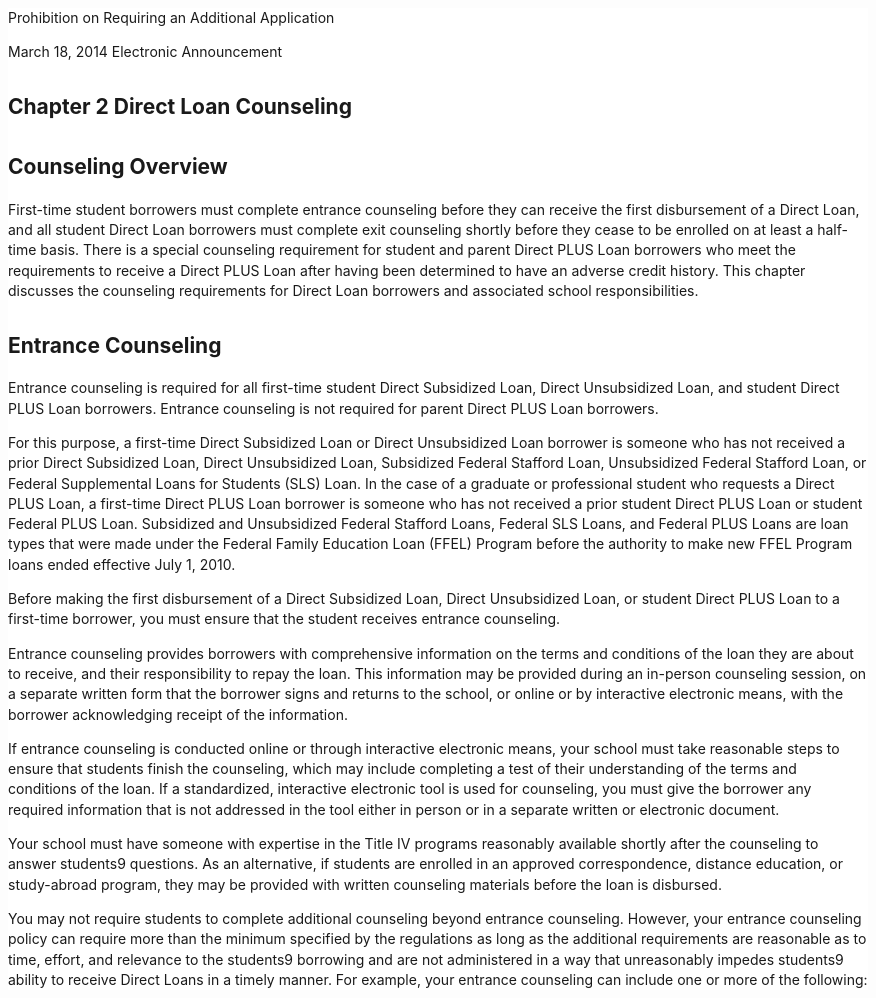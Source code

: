 Prohibition	on	Requiring	an	Additional	Application

March	18,	2014	Electronic	Announcement

## Chapter	2 Direct	Loan	Counseling

## Counseling	Overview

First-time	student	borrowers	must	complete	entrance	counseling	before	they	can	receive	the	first	disbursement	of	a Direct	Loan,	and	all	student	Direct	Loan	borrowers	must	complete	exit	counseling	shortly	before	they	cease	to	be	enrolled on	at	least	a	half-time	basis.	There	is	a	special	counseling	requirement	for	student	and	parent	Direct	PLUS	Loan	borrowers who	meet	the	requirements	to	receive	a	Direct	PLUS	Loan	after	having	been	determined	to	have	an	adverse	credit history.	This	chapter	discusses	the	counseling	requirements	for	Direct	Loan	borrowers	and	associated	school responsibilities.

## Entrance	Counseling

Entrance	counseling	is	required	for	all	first-time	student	Direct	Subsidized	Loan,	Direct	Unsubsidized	Loan,	and	student Direct	PLUS	Loan	borrowers.	Entrance	counseling	is	not	required	for	parent	Direct	PLUS	Loan	borrowers.

For	this	purpose,	a	first-time	Direct	Subsidized	Loan	or	Direct	Unsubsidized	Loan	borrower	is	someone	who	has	not received	a	prior	Direct	Subsidized	Loan,	Direct	Unsubsidized	Loan,	Subsidized	Federal	Stafford	Loan,	Unsubsidized	Federal Stafford	Loan,	or	Federal	Supplemental	Loans	for	Students	(SLS)	Loan.	In	the	case	of	a	graduate	or	professional	student who	requests	a	Direct	PLUS	Loan,	a	first-time	Direct	PLUS	Loan	borrower	is	someone	who	has	not	received	a	prior	student Direct	PLUS	Loan	or	student	Federal	PLUS	Loan.	Subsidized	and	Unsubsidized	Federal	Stafford	Loans,	Federal	SLS	Loans, and	Federal	PLUS	Loans	are	loan	types	that	were	made	under	the	Federal	Family	Education	Loan	(FFEL)	Program	before the	authority	to	make	new	FFEL	Program	loans	ended	effective	July	1,	2010.

Before	making	the	first	disbursement	of	a	Direct	Subsidized	Loan,	Direct	Unsubsidized	Loan,	or	student	Direct	PLUS	Loan to	a	first-time	borrower,	you	must	ensure	that	the	student	receives	entrance	counseling.

Entrance	counseling	provides	borrowers	with	comprehensive	information	on	the	terms	and	conditions	of	the	loan	they	are about	to	receive,	and	their	responsibility	to	repay	the	loan.	This	information	may	be	provided	during	an	in-person counseling	session,	on	a	separate	written	form	that	the	borrower	signs	and	returns	to	the	school,	or	online	or	by interactive	electronic	means,	with	the	borrower	acknowledging	receipt	of	the	information.

If	entrance	counseling	is	conducted	online	or	through	interactive	electronic	means,	your	school	must	take	reasonable steps	to	ensure	that	students	finish	the	counseling,	which	may	include	completing	a	test	of	their	understanding	of	the terms	and	conditions	of	the	loan.	If	a	standardized,	interactive	electronic	tool	is	used	for	counseling,	you	must	give	the borrower	any	required	information	that	is	not	addressed	in	the	tool	either	in	person	or	in	a	separate	written	or	electronic document.

Your	school	must	have	someone	with	expertise	in	the	Title	IV	programs	reasonably	available	shortly	after	the	counseling to	answer	students9	questions.	As	an	alternative,	if	students	are	enrolled	in	an	approved	correspondence,	distance education,	or	study-abroad	program,	they	may	be	provided	with	written	counseling	materials	before	the	loan	is	disbursed.

You	may	not	require	students	to	complete	additional	counseling	beyond	entrance	counseling.	However,	your	entrance counseling	policy	can	require	more	than	the	minimum	specified	by	the	regulations	as	long	as	the	additional	requirements are	reasonable	as	to	time,	effort,	and	relevance	to	the	students9	borrowing	and	are	not	administered	in	a	way	that unreasonably	impedes	students9	ability	to	receive	Direct	Loans	in	a	timely	manner.	For	example,	your	entrance	counseling can	include	one	or	more	of	the	following:
